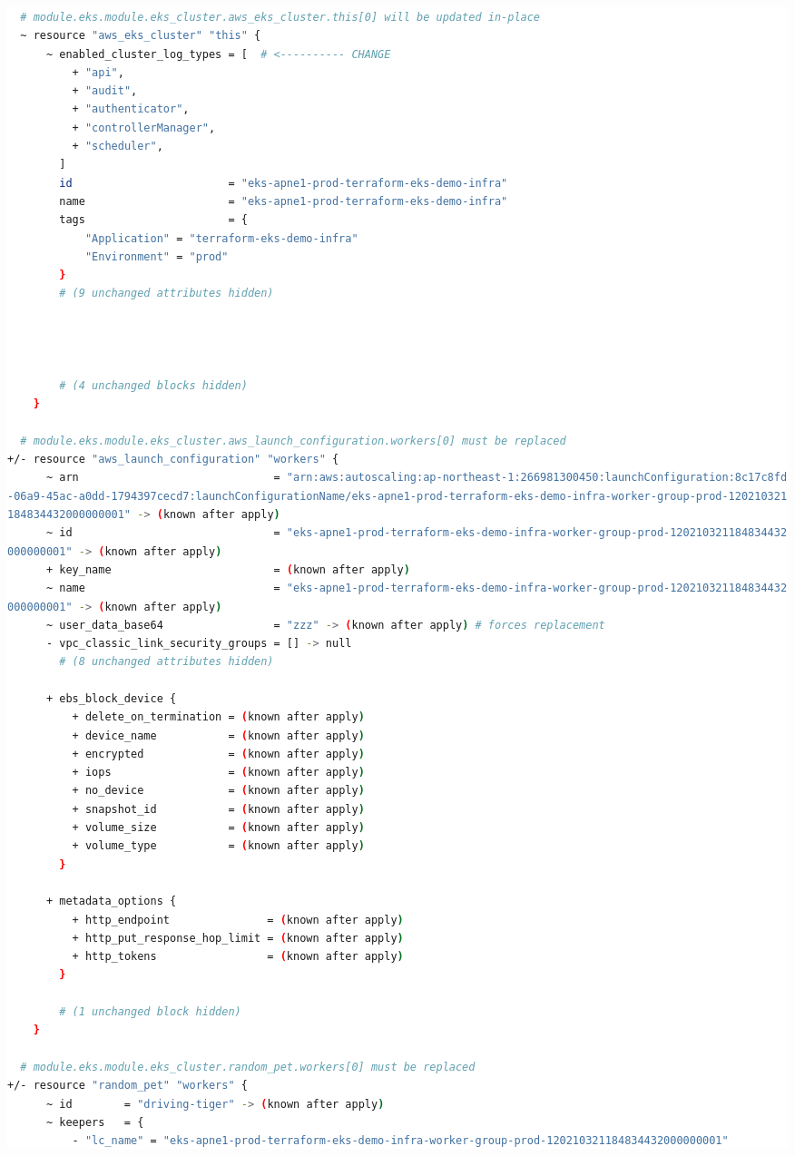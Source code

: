 ```sh
  # module.eks.module.eks_cluster.aws_eks_cluster.this[0] will be updated in-place
  ~ resource "aws_eks_cluster" "this" {
      ~ enabled_cluster_log_types = [  # <---------- CHANGE
          + "api",
          + "audit",
          + "authenticator",
          + "controllerManager",
          + "scheduler",
        ]
        id                        = "eks-apne1-prod-terraform-eks-demo-infra"
        name                      = "eks-apne1-prod-terraform-eks-demo-infra"
        tags                      = {
            "Application" = "terraform-eks-demo-infra"
            "Environment" = "prod"
        }
        # (9 unchanged attributes hidden)




        # (4 unchanged blocks hidden)
    }

  # module.eks.module.eks_cluster.aws_launch_configuration.workers[0] must be replaced
+/- resource "aws_launch_configuration" "workers" {
      ~ arn                              = "arn:aws:autoscaling:ap-northeast-1:266981300450:launchConfiguration:8c17c8fd-06a9-45ac-a0dd-1794397cecd7:launchConfigurationName/eks-apne1-prod-terraform-eks-demo-infra-worker-group-prod-120210321184834432000000001" -> (known after apply)
      ~ id                               = "eks-apne1-prod-terraform-eks-demo-infra-worker-group-prod-120210321184834432000000001" -> (known after apply)
      + key_name                         = (known after apply)
      ~ name                             = "eks-apne1-prod-terraform-eks-demo-infra-worker-group-prod-120210321184834432000000001" -> (known after apply)
      ~ user_data_base64                 = "zzz" -> (known after apply) # forces replacement
      - vpc_classic_link_security_groups = [] -> null
        # (8 unchanged attributes hidden)

      + ebs_block_device {
          + delete_on_termination = (known after apply)
          + device_name           = (known after apply)
          + encrypted             = (known after apply)
          + iops                  = (known after apply)
          + no_device             = (known after apply)
          + snapshot_id           = (known after apply)
          + volume_size           = (known after apply)
          + volume_type           = (known after apply)
        }

      + metadata_options {
          + http_endpoint               = (known after apply)
          + http_put_response_hop_limit = (known after apply)
          + http_tokens                 = (known after apply)
        }

        # (1 unchanged block hidden)
    }

  # module.eks.module.eks_cluster.random_pet.workers[0] must be replaced
+/- resource "random_pet" "workers" {
      ~ id        = "driving-tiger" -> (known after apply)
      ~ keepers   = {
          - "lc_name" = "eks-apne1-prod-terraform-eks-demo-infra-worker-group-prod-120210321184834432000000001"
```